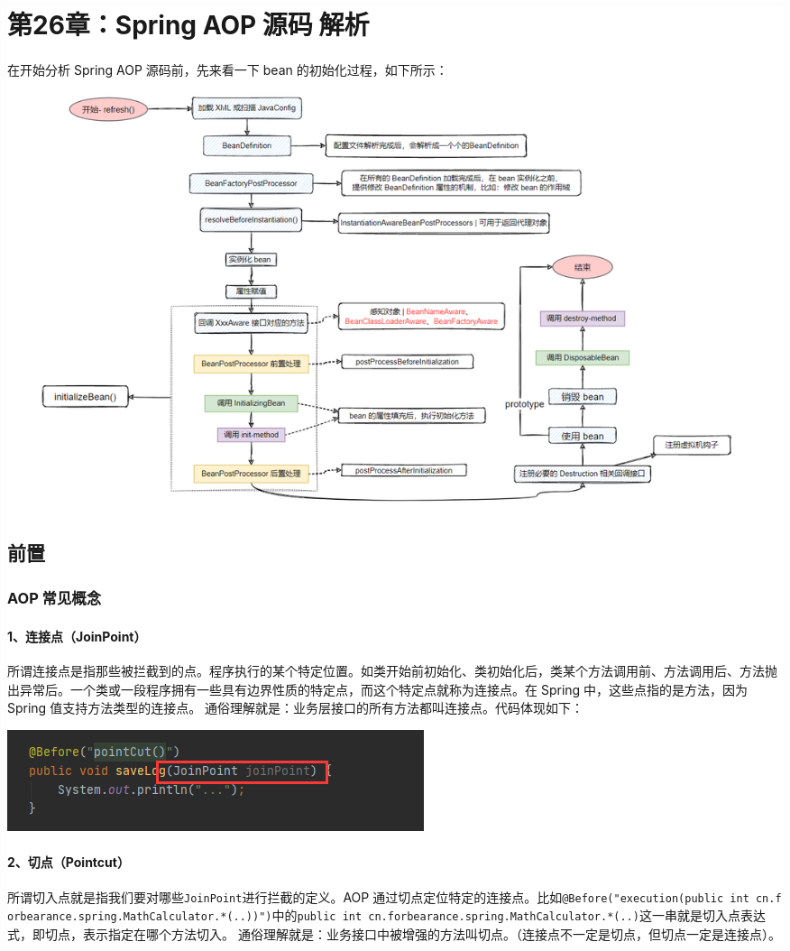 # 第26章：Spring AOP 源码 解析
在开始分析 Spring AOP 源码前，先来看一下 bean 的初始化过程，如下所示：

![forbearance.cn](../../../.vuepress/public/assets/images/2022/spring-77.png)

## 前置
### AOP 常见概念
#### 1、连接点（JoinPoint）
所谓连接点是指那些被拦截到的点。程序执行的某个特定位置。如类开始前初始化、类初始化后，类某个方法调用前、方法调用后、方法抛出异常后。一个类或一段程序拥有一些具有边界性质的特定点，而这个特定点就称为连接点。在 Spring 中，这些点指的是方法，因为 Spring 值支持方法类型的连接点。
通俗理解就是：业务层接口的所有方法都叫连接点。代码体现如下：

![forbearance.cn](../../../.vuepress/public/assets/images/2022/spring-78.png)

#### 2、切点（Pointcut）
所谓切入点就是指我们要对哪些`JoinPoint`进行拦截的定义。AOP 通过切点定位特定的连接点。比如`@Before("execution(public int cn.forbearance.spring.MathCalculator.*(..))")`中的`public int cn.forbearance.spring.MathCalculator.*(..)`这一串就是切入点表达式，即切点，表示指定在哪个方法切入。
通俗理解就是：业务接口中被增强的方法叫切点。（连接点不一定是切点，但切点一定是连接点）。
